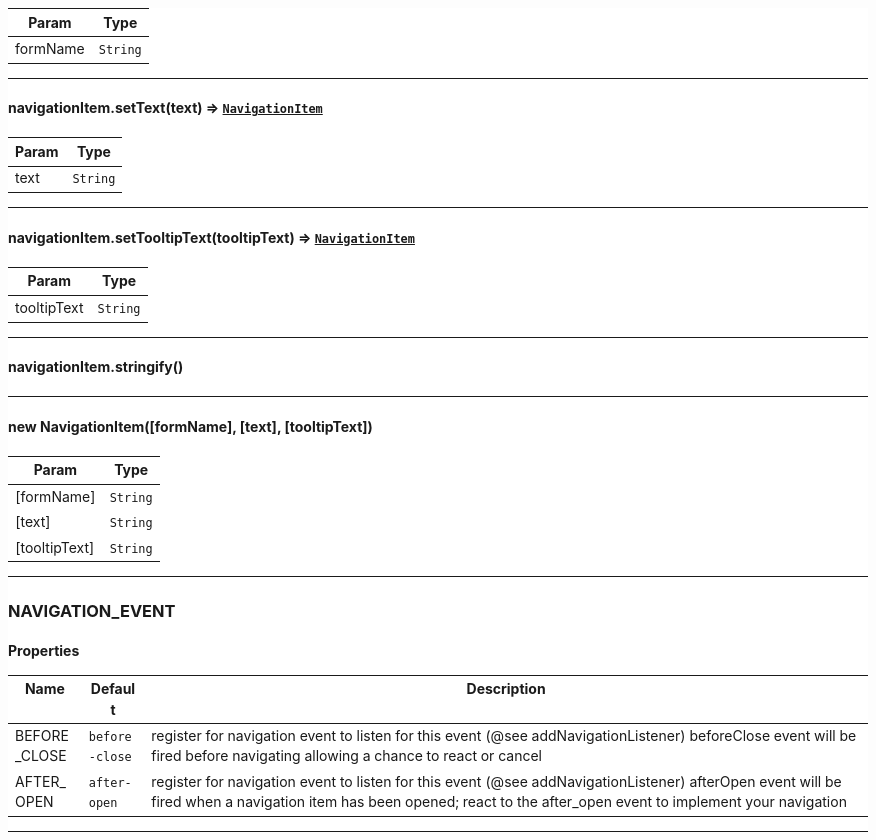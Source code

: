 | Param    | Type     |
| -------- | -------- |
| formName | `String` |

***

#### navigationItem.setText(text) ⇒ [`NavigationItem`](api-svynavigation.md#navigationitem)

| Param | Type     |
| ----- | -------- |
| text  | `String` |

***

#### navigationItem.setTooltipText(tooltipText) ⇒ [`NavigationItem`](api-svynavigation.md#navigationitem)

| Param       | Type     |
| ----------- | -------- |
| tooltipText | `String` |

***

#### navigationItem.stringify()

***

#### new NavigationItem(\[formName], \[text], \[tooltipText])

| Param          | Type     |
| -------------- | -------- |
| \[formName]    | `String` |
| \[text]        | `String` |
| \[tooltipText] | `String` |

***

### NAVIGATION\_EVENT

**Properties**

| Name          | Default        | Description                                                                                                                                                                                                           |
| ------------- | -------------- | --------------------------------------------------------------------------------------------------------------------------------------------------------------------------------------------------------------------- |
| BEFORE\_CLOSE | `before-close` | register for navigation event to listen for this event (@see addNavigationListener) beforeClose event will be fired before navigating allowing a chance to react or cancel                                            |
| AFTER\_OPEN   | `after-open`   | register for navigation event to listen for this event (@see addNavigationListener) afterOpen event will be fired when a navigation item has been opened; react to the after\_open event to implement your navigation |

***
